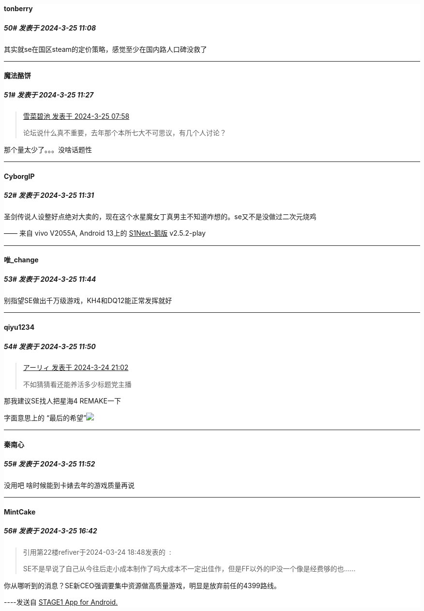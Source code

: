 ####  tonberry  
##### 50#       发表于 2024-3-25 11:08

其实就se在国区steam的定价策略，感觉至少在国内路人口碑没救了


*****

####  魔法酪饼  
##### 51#       发表于 2024-3-25 11:27

<blockquote><a href="httphttps://bbs.saraba1st.com/2b/forum.php?mod=redirect&amp;goto=findpost&amp;pid=64365718&amp;ptid=2176872" target="_blank">雪菜碧池 发表于 2024-3-25 07:58</a>

论坛说什么真不重要，去年那个本所七大不可思议，有几个人讨论？</blockquote>
那个量太少了。。。没啥话题性

*****

####  CyborgIP  
##### 52#       发表于 2024-3-25 11:31

圣剑传说人设整好点绝对大卖的，现在这个水星魔女丁真男主不知道咋想的。se又不是没做过二次元烧鸡

—— 来自 vivo V2055A, Android 13上的 [S1Next-鹅版](https://github.com/ykrank/S1-Next/releases) v2.5.2-play


*****

####  唯_change  
##### 53#       发表于 2024-3-25 11:44

别指望SE做出千万级游戏，KH4和DQ12能正常发挥就好


*****

####  qiyu1234  
##### 54#       发表于 2024-3-25 11:50

<blockquote><a href="httphttps://bbs.saraba1st.com/2b/forum.php?mod=redirect&amp;goto=findpost&amp;pid=64362658&amp;ptid=2176872" target="_blank">アーリィ 发表于 2024-3-24 21:02</a>

不如猜猜看还能养活多少标题党主播</blockquote>
那我建议SE找人把星海4 REMAKE一下 

字面意思上的 “最后的希望”<img src="https://static.saraba1st.com/image/smiley/face2017/245.png" referrerpolicy="no-referrer">

*****

####  秦南心  
##### 55#       发表于 2024-3-25 11:52

没用吧 啥时候能到卡婊去年的游戏质量再说


*****

####  MintCake  
##### 56#       发表于 2024-3-25 16:42

<blockquote>引用第22楼refiver于2024-03-24 18:48发表的  :

SE不是早说了自己从今往后走小成本制作了吗大成本不一定出佳作，但是FF以外的IP没一个像是经费够的也......</blockquote>
你从哪听到的消息？SE新CEO强调要集中资源做高质量游戏，明显是放弃前任的4399路线。

----发送自 [STAGE1 App for Android.](http://stage1.5j4m.com/?1.37)


